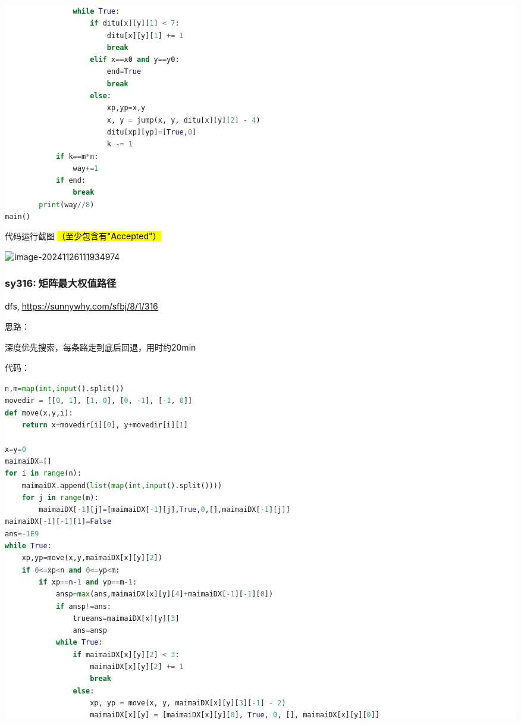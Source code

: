 ```python
                while True:
                    if ditu[x][y][1] < 7:
                        ditu[x][y][1] += 1
                        break
                    elif x==x0 and y==y0:
                        end=True
                        break
                    else:
                        xp,yp=x,y
                        x, y = jump(x, y, ditu[x][y][2] - 4)
                        ditu[xp][yp]=[True,0]
                        k -= 1
            if k==m*n:
                way+=1
            if end:
                break
        print(way//8)
main()
```



代码运行截图 <mark>（至少包含有"Accepted"）</mark>

![image-20241126111934974](C:\Users\Feishengwu\AppData\Roaming\Typora\typora-user-images\image-20241126111934974.png)



### sy316: 矩阵最大权值路径

dfs, https://sunnywhy.com/sfbj/8/1/316

思路：

深度优先搜索，每条路走到底后回退，用时约20min

代码：

```python
n,m=map(int,input().split())
movedir = [[0, 1], [1, 0], [0, -1], [-1, 0]]
def move(x,y,i):
    return x+movedir[i][0], y+movedir[i][1]

x=y=0
maimaiDX=[]
for i in range(n):
    maimaiDX.append(list(map(int,input().split())))
    for j in range(m):
        maimaiDX[-1][j]=[maimaiDX[-1][j],True,0,[],maimaiDX[-1][j]]
maimaiDX[-1][-1][1]=False
ans=-1E9
while True:
    xp,yp=move(x,y,maimaiDX[x][y][2])
    if 0<=xp<n and 0<=yp<m:
        if xp==n-1 and yp==m-1:
            ansp=max(ans,maimaiDX[x][y][4]+maimaiDX[-1][-1][0])
            if ansp!=ans:
                trueans=maimaiDX[x][y][3]
                ans=ansp
            while True:
                if maimaiDX[x][y][2] < 3:
                    maimaiDX[x][y][2] += 1
                    break
                else:
                    xp, yp = move(x, y, maimaiDX[x][y][3][-1] - 2)
                    maimaiDX[x][y] = [maimaiDX[x][y][0], True, 0, [], maimaiDX[x][y][0]]
```